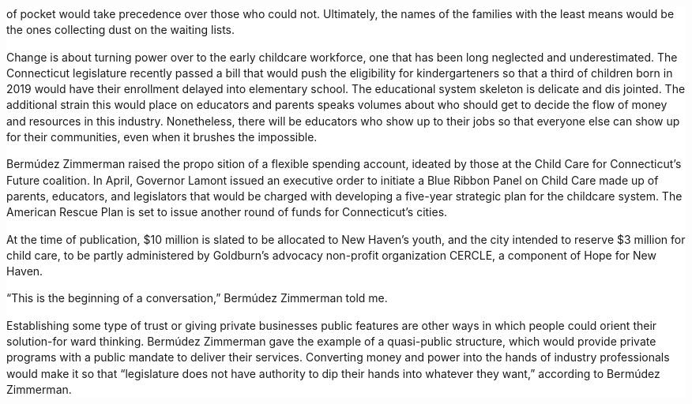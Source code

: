 of pocket would take precedence over those who 
could not. Ultimately, the names of the families 
with the least means would be the ones collecting 
dust on the waiting lists.

Change is about turning power over to the 
early childcare workforce, one that has been long 
neglected and underestimated. The Connecticut 
legislature recently passed a bill that would 
push the eligibility for kindergarteners so that a 
third of children born in 2019 would have their 
enrollment delayed into elementary school. The 
educational system skeleton is delicate and dis­
jointed. The additional strain this would place 
on educators and parents speaks volumes about 
who should get to decide the flow of money and 
resources in this industry. Nonetheless, there will 
be educators who show up to their jobs so that 
everyone else can show up for their communities, 
even when it brushes the impossible.

Bermúdez Zimmerman raised the propo­
sition of a flexible spending account, ideated by 
those at the Child Care for Connecticut’s Future 
coalition. In April, Governor Lamont issued an 
executive order to initiate a Blue Ribbon Panel 
on Child Care made up of parents, educators, and 
legislators that would be charged with developing 
a five-year strategic plan for the childcare system. 
The American Rescue Plan is set to issue another 
round of funds for Connecticut’s cities. 

At the time of publication, $10 million is 
slated to be allocated to New Haven’s youth, and 
the city intended to reserve $3 million for child 
care, to be partly administered by Goldburn’s 
advocacy non-profit organization CERCLE, a 
component of Hope for New Haven. 

“This is the beginning of a conversation,” 
Bermúdez Zimmerman told me. 

Establishing some type of trust or giving 
private businesses public features are other ways 
in which people could orient their solution-for­
ward thinking. Bermúdez Zimmerman gave the 
example of a quasi-public structure, which would 
provide private programs with a public mandate 
to deliver their services. Converting money and 
power into the hands of industry professionals 
would make it so that “legislature does not have 
authority to dip their hands into whatever they 
want,” according to Bermúdez Zimmerman. 
